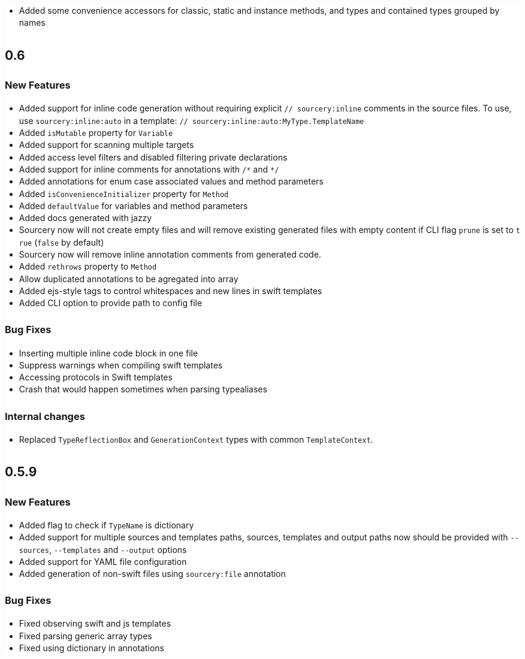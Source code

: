- Added some convenience accessors for classic, static and instance methods, and types and contained types grouped by names

## 0.6

### New Features

- Added support for inline code generation without requiring explicit `// sourcery:inline` comments in the source files. To use, use `sourcery:inline:auto` in a template: `// sourcery:inline:auto:MyType.TemplateName`
- Added `isMutable` property for `Variable`
- Added support for scanning multiple targets
- Added access level filters and disabled filtering private declarations
- Added support for inline comments for annotations with `/*` and `*/`
- Added annotations for enum case associated values and method parameters
- Added `isConvenienceInitializer` property for `Method`
- Added `defaultValue` for variables and method parameters
- Added docs generated with jazzy
- Sourcery now will not create empty files and will remove existing generated files with empty content if CLI flag `prune` is set to `true` (`false` by default)
- Sourcery now will remove inline annotation comments from generated code.
- Added `rethrows` property to `Method`
- Allow duplicated annotations to be agregated into array
- Added ejs-style tags to control whitespaces and new lines in swift templates
- Added CLI option to provide path to config file

### Bug Fixes

- Inserting multiple inline code block in one file
- Suppress warnings when compiling swift templates
- Accessing protocols in Swift templates
- Crash that would happen sometimes when parsing typealiases

### Internal changes

- Replaced `TypeReflectionBox` and `GenerationContext` types with common `TemplateContext`.

## 0.5.9

### New Features

- Added flag to check if `TypeName` is dictionary
- Added support for multiple sources and templates paths, sources, templates and output paths now should be provided with `--sources`, `--templates` and `--output` options
- Added support for YAML file configuration
- Added generation of non-swift files using `sourcery:file` annotation

### Bug Fixes

- Fixed observing swift and js templates
- Fixed parsing generic array types
- Fixed using dictionary in annotations
